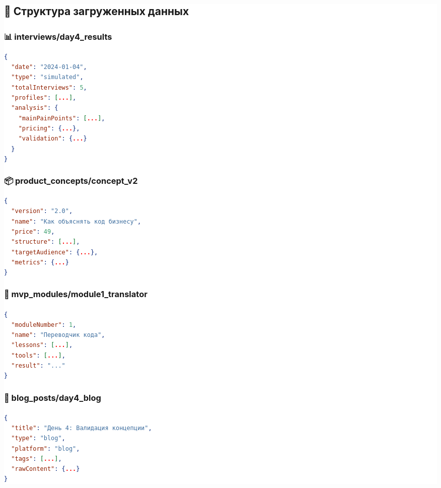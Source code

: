 
## 📁 Структура загруженных данных

### 📊 interviews/day4_results
```json
{
  "date": "2024-01-04",
  "type": "simulated",
  "totalInterviews": 5,
  "profiles": [...],
  "analysis": {
    "mainPainPoints": [...],
    "pricing": {...},
    "validation": {...}
  }
}
```

### 📦 product_concepts/concept_v2
```json
{
  "version": "2.0",
  "name": "Как объяснять код бизнесу",
  "price": 49,
  "structure": [...],
  "targetAudience": {...},
  "metrics": {...}
}
```

### 🎯 mvp_modules/module1_translator
```json
{
  "moduleNumber": 1,
  "name": "Переводчик кода",
  "lessons": [...],
  "tools": [...],
  "result": "..."
}
```

### 📝 blog_posts/day4_blog
```json
{
  "title": "День 4: Валидация концепции",
  "type": "blog",
  "platform": "blog",
  "tags": [...],
  "rawContent": {...}
}
```
